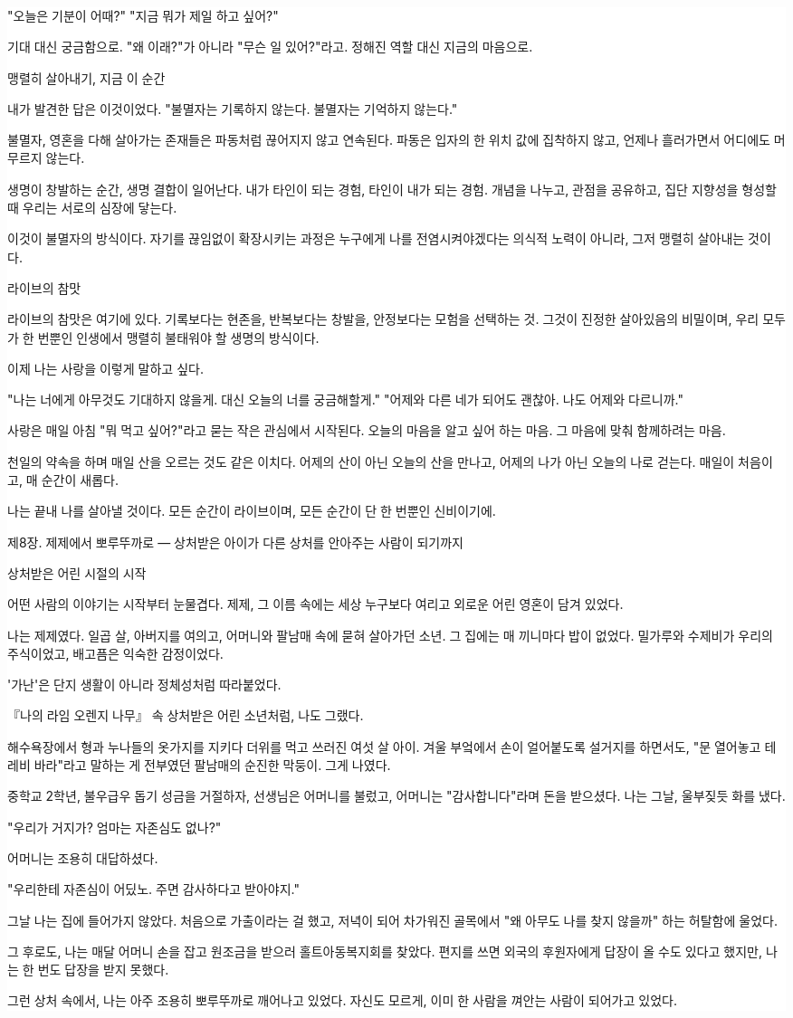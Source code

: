 "오늘은 기분이 어때?"
"지금 뭐가 제일 하고 싶어?"

기대 대신 궁금함으로. "왜 이래?"가 아니라 "무슨 일 있어?"라고. 정해진 역할 대신 지금의 마음으로.

맹렬히 살아내기, 지금 이 순간

내가 발견한 답은 이것이었다. "불멸자는 기록하지 않는다. 불멸자는 기억하지 않는다."

불멸자, 영혼을 다해 살아가는 존재들은 파동처럼 끊어지지 않고 연속된다. 파동은 입자의 한 위치 값에 집착하지 않고, 언제나 흘러가면서 어디에도 머무르지 않는다.

생명이 창발하는 순간, 생명 결합이 일어난다. 내가 타인이 되는 경험, 타인이 내가 되는 경험. 개념을 나누고, 관점을 공유하고, 집단 지향성을 형성할 때 우리는 서로의 심장에 닿는다.

이것이 불멸자의 방식이다. 자기를 끊임없이 확장시키는 과정은 누구에게 나를 전염시켜야겠다는 의식적 노력이 아니라, 그저 맹렬히 살아내는 것이다.

라이브의 참맛

라이브의 참맛은 여기에 있다. 기록보다는 현존을, 반복보다는 창발을, 안정보다는 모험을 선택하는 것. 그것이 진정한 살아있음의 비밀이며, 우리 모두가 한 번뿐인 인생에서 맹렬히 불태워야 할 생명의 방식이다.

이제 나는 사랑을 이렇게 말하고 싶다.

"나는 너에게 아무것도 기대하지 않을게. 대신 오늘의 너를 궁금해할게."
"어제와 다른 네가 되어도 괜찮아. 나도 어제와 다르니까."

사랑은 매일 아침 "뭐 먹고 싶어?"라고 묻는 작은 관심에서 시작된다. 오늘의 마음을 알고 싶어 하는 마음. 그 마음에 맞춰 함께하려는 마음.

천일의 약속을 하며 매일 산을 오르는 것도 같은 이치다. 어제의 산이 아닌 오늘의 산을 만나고, 어제의 나가 아닌 오늘의 나로 걷는다. 매일이 처음이고, 매 순간이 새롭다.

나는 끝내 나를 살아낼 것이다. 모든 순간이 라이브이며, 모든 순간이 단 한 번뿐인 신비이기에.

제8장. 제제에서 뽀루뚜까로 — 상처받은 아이가 다른 상처를 안아주는 사람이 되기까지

상처받은 어린 시절의 시작

어떤 사람의 이야기는 시작부터 눈물겹다. 제제, 그 이름 속에는 세상 누구보다 여리고 외로운 어린 영혼이 담겨 있었다.

나는 제제였다. 일곱 살, 아버지를 여의고, 어머니와 팔남매 속에 묻혀 살아가던 소년. 그 집에는 매 끼니마다 밥이 없었다. 밀가루와 수제비가 우리의 주식이었고, 배고픔은 익숙한 감정이었다.

'가난'은 단지 생활이 아니라 정체성처럼 따라붙었다.

『나의 라임 오렌지 나무』 속 상처받은 어린 소년처럼, 나도 그랬다.

해수욕장에서 형과 누나들의 옷가지를 지키다 더위를 먹고 쓰러진 여섯 살 아이. 겨울 부엌에서 손이 얼어붙도록 설거지를 하면서도, "문 열어놓고 테레비 바라"라고 말하는 게 전부였던 팔남매의 순진한 막둥이. 그게 나였다.

중학교 2학년, 불우급우 돕기 성금을 거절하자, 선생님은 어머니를 불렀고, 어머니는 "감사합니다"라며 돈을 받으셨다. 나는 그날, 울부짖듯 화를 냈다.

"우리가 거지가? 엄마는 자존심도 없나?"

어머니는 조용히 대답하셨다.

"우리한테 자존심이 어딨노. 주면 감사하다고 받아야지."

그날 나는 집에 들어가지 않았다. 처음으로 가출이라는 걸 했고, 저녁이 되어 차가워진 골목에서 "왜 아무도 나를 찾지 않을까" 하는 허탈함에 울었다.

그 후로도, 나는 매달 어머니 손을 잡고 원조금을 받으러 홀트아동복지회를 찾았다. 편지를 쓰면 외국의 후원자에게 답장이 올 수도 있다고 했지만, 나는 한 번도 답장을 받지 못했다. 

그런 상처 속에서, 나는 아주 조용히 뽀루뚜까로 깨어나고 있었다. 자신도 모르게, 이미 한 사람을 껴안는 사람이 되어가고 있었다.

